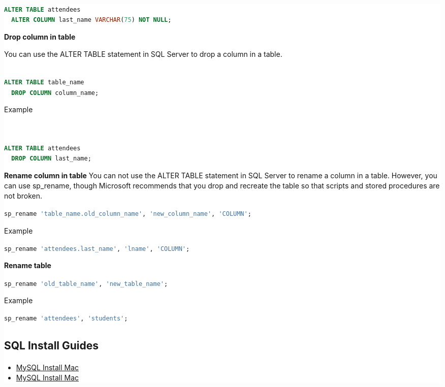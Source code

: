 ```sql
ALTER TABLE attendees
  ALTER COLUMN last_name VARCHAR(75) NOT NULL;

```

**Drop column in table**

You can use the ALTER TABLE statement in SQL Server to drop a column in a table.


```sql

ALTER TABLE table_name
  DROP COLUMN column_name;

```

Example

```sql


ALTER TABLE attendees
  DROP COLUMN last_name;
```

**Rename column in table**
You can not use the ALTER TABLE statement in SQL Server to rename a column in a table. However, you can use sp_rename, though Microsoft recommends that you drop and recreate the table so that scripts and stored procedures are not broken.

```sql
sp_rename 'table_name.old_column_name', 'new_column_name', 'COLUMN';

```

Example

```sql
sp_rename 'attendees.last_name', 'lname', 'COLUMN';

```

**Rename table**

```sql
sp_rename 'old_table_name', 'new_table_name';
```

Example

```sql
sp_rename 'attendees', 'students';

```

## SQL Install Guides

* [MySQL Install Mac](./Install_Guides/mysql-mac-guide.md)
* [MySQL Install Mac](./Install_Guides/mysql-windows-guide.md)